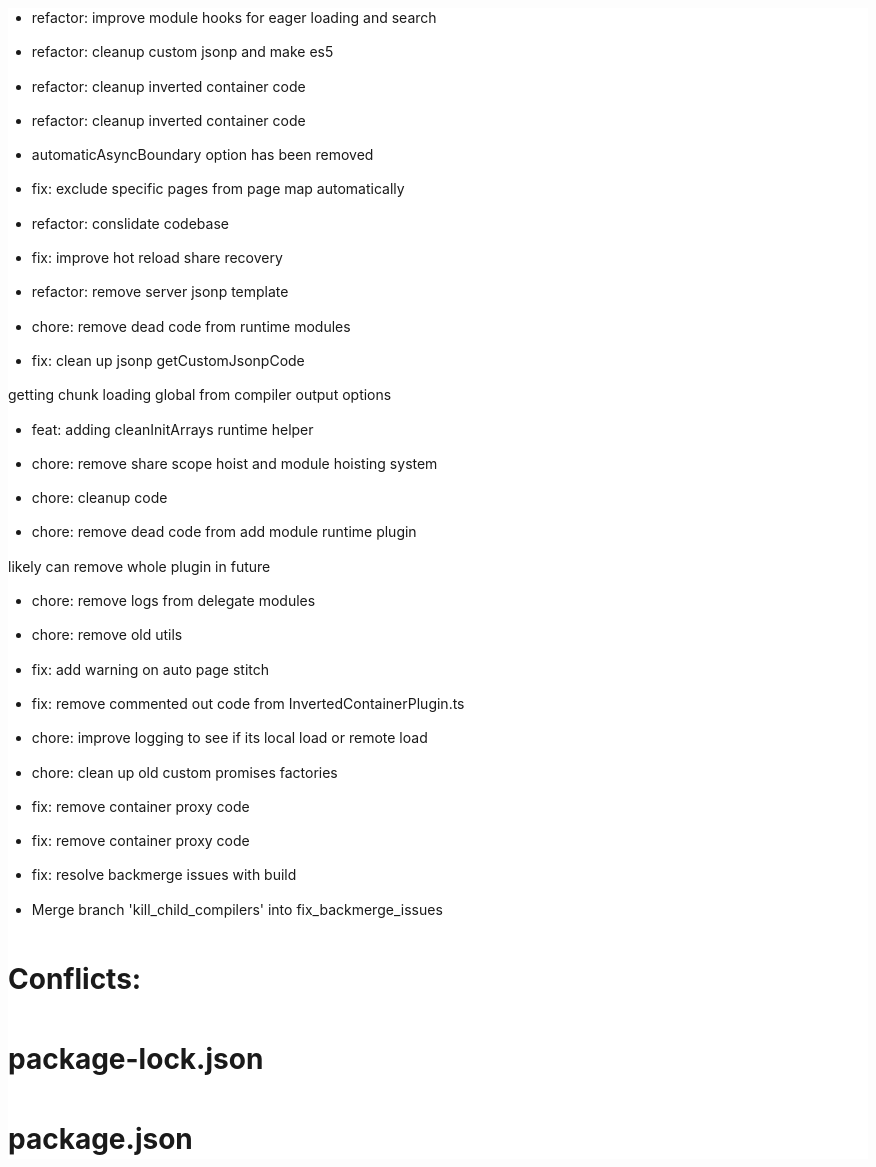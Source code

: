 - refactor: improve module hooks for eager loading and search

- refactor: cleanup custom jsonp and make es5

- refactor: cleanup inverted container code

- refactor: cleanup inverted container code
- automaticAsyncBoundary option has been removed

- fix: exclude specific pages from page map automatically

- refactor: conslidate codebase

- fix: improve hot reload share recovery

- refactor: remove server jsonp template

- chore: remove dead code from runtime modules

- fix: clean up jsonp getCustomJsonpCode

getting chunk loading global from compiler output options

- feat: adding cleanInitArrays runtime helper

- chore: remove share scope hoist and module hoisting system

- chore: cleanup code

- chore: remove dead code from add module runtime plugin

likely can remove whole plugin in future

- chore: remove logs from delegate modules

- chore: remove old utils

- fix: add warning on auto page stitch

- fix: remove commented out code from InvertedContainerPlugin.ts

- chore: improve logging to see if its local load or remote load

- chore: clean up old custom promises factories

- fix: remove container proxy code

- fix: remove container proxy code

- fix: resolve backmerge issues with build

- Merge branch 'kill_child_compilers' into fix_backmerge_issues

# Conflicts:

# package-lock.json

# package.json
